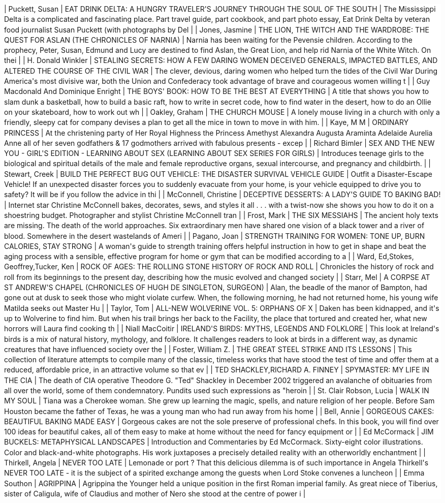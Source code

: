 | Puckett, Susan | EAT DRINK DELTA: A HUNGRY TRAVELER'S JOURNEY THROUGH THE SOUL OF THE SOUTH |  The Mississippi Delta is a complicated and fascinating place. Part travel guide, part cookbook, and part photo essay, Eat Drink Delta by veteran food journalist Susan Puckett (with photographs by Del |
| Jones, Jasmine | THE LION, THE WITCH AND THE WARDROBE: THE QUEST FOR ASLAN (THE CHRONICLES OF NARNIA) |  Narnia has been waiting for the Pevensie children. According to the prophecy, Peter, Susan, Edmund and Lucy are destined to find Aslan, the Great Lion, and help rid Narnia of the White Witch. On thei |
| H. Donald Winkler | STEALING SECRETS: HOW A FEW DARING WOMEN DECEIVED GENERALS, IMPACTED BATTLES, AND ALTERED THE COURSE OF THE CIVIL WAR |  The clever, devious, daring women who helped turn the tides of the Civil War  During America's most divisive war, both the Union and Confederacy took advantage of brave and courageous women willing t |
| Guy Macdonald And Dominique Enright | THE BOYS' BOOK: HOW TO BE THE BEST AT EVERYTHING | A title that shows you how to slam dunk a basketball, how to build a basic raft, how to write in secret code, how to find water in the desert, how to do an Ollie on your skateboard, how to work out wh |
| Oakley, Graham | THE CHURCH MOUSE | A lonely mouse living in a church with only a friendly, sleepy cat for company devises a plan to get all the mice in town to move in with him. |
| Kaye, M M | ORDINARY PRINCESS | At the christening party of Her Royal Highness the Princess Amethyst Alexandra Augusta Araminta Adelaide Aurelia Anne all of her seven godfathers & 17 godmothers arrived with fabulous presents - excep |
| Richard Bimler | SEX AND THE NEW YOU - GIRL'S EDITION - LEARNING ABOUT SEX (LEARNING ABOUT SEX SERIES FOR GIRLS) | Introduces teenage girls to the biological and spiritual details of the male and female reproductive organs, sexual intercourse, and pregnancy and childbirth. |
| Stewart, Creek | BUILD THE PERFECT BUG OUT VEHICLE: THE DISASTER SURVIVAL VEHICLE GUIDE | Outfit a Disaster-Escape Vehicle!  If an unexpected disaster forces you to suddenly evacuate from your home, is your vehicle equipped to drive you to safety? It will be if you follow the advice in thi |
| McConnell, Christine | DECEPTIVE DESSERTS: A LADY'S GUIDE TO BAKING BAD! | Internet star Christine McConnell bakes, decorates, sews, and styles it all . . . with a twist-now she shows you how to do it on a shoestring budget.  Photographer and stylist Christine McConnell tran |
| Frost, Mark | THE SIX MESSIAHS |  The ancient holy texts are missing. The death of the world approaches.  Six extraordinary men have shared one vision of a black tower and a river of blood. Somewhere in the desert wastelands of Ameri |
| Pagano, Joan | STRENGTH TRAINING FOR WOMEN: TONE UP, BURN CALORIES, STAY STRONG | A woman's guide to strength training offers helpful instruction in how to get in shape and beat the aging process with a sensible, effective program for home or gym that can be modified according to a |
| Ward, Ed,Stokes, Geoffrey,Tucker, Ken | ROCK OF AGES: THE ROLLING STONE HISTORY OF ROCK AND ROLL | Chronicles the history of rock and roll from its beginnings to the present day, describing how the music evolved and changed society |
| Starr, Mel | A CORPSE AT ST ANDREW'S CHAPEL (CHRONICLES OF HUGH DE SINGLETON, SURGEON) | Alan, the beadle of the manor of Bampton, had gone out at dusk to seek those who might violate curfew. When, the following morning, he had not returned home, his young wife Matilda seeks out Master Hu |
| Taylor, Tom | ALL-NEW WOLVERINE VOL. 5: ORPHANS OF X | Daken has been kidnapped, and it's up to Wolverine to find him. But when his trail brings her back to the Facility, the place that tortured and created her, what new horrors will Laura find cooking th |
| Niall MacCoitir | IRELAND'S BIRDS: MYTHS, LEGENDS AND FOLKLORE | This look at Ireland's birds is a mix of natural history, mythology, and folklore. It challenges readers to look at birds in a different way, as dynamic creatures that have influenced society over the |
| Foster, William Z. | THE GREAT STEEL STRIKE AND ITS LESSONS | This collection of literature attempts to compile many of the classic, timeless works that have stood the test of time and offer them at a reduced, affordable price, in an attractive volume so that ev |
| TED SHACKLEY,RICHARD A. FINNEY | SPYMASTER: MY LIFE IN THE CIA | The death of CIA operative Theodore G. "Ted" Shackley in December 2002 triggered an avalanche of obituaries from all over the world, some of them condemnatory. Pundits used such expressions as "heroin |
| St. Clair Robson, Lucia | WALK IN MY SOUL | Tiana was a Cherokee woman. She grew up learning the magic, spells, and nature religion of her people. Before Sam Houston became the father of Texas, he was a young man who had run away from his home  |
| Bell, Annie | GORGEOUS CAKES: BEAUTIFUL BAKING MADE EASY | Gorgeous cakes are not the sole preserve of professional chefs. In this book, you will find over 100 ideas for beautiful cakes, all of them easy to make at home without the need for fancy equipment or |
| Ed McCormack | JIM BUCKELS: METAPHYSICAL LANDSCAPES | Introduction and Commentaries by Ed McCormack. Sixty-eight color illustrations. Color and black-and-white photographs. His work juxtaposes a precisely detailed reality with an otherworldly enchantment |
| Thirkell, Angela | NEVER TOO LATE | Lemonade or port ? That this delicious dilemma is of such importance in Angela Thirkell's NEVER TOO LATE - it is the subject of a spirited exchange among the guests when Lord Stoke convenes a luncheon |
| Emma Southon | AGRIPPINA |  Agrippina the Younger held a unique position in the first Roman imperial family. As great niece of Tiberius, sister of Caligula, wife of Claudius and mother of Nero she stood at the centre of power i |